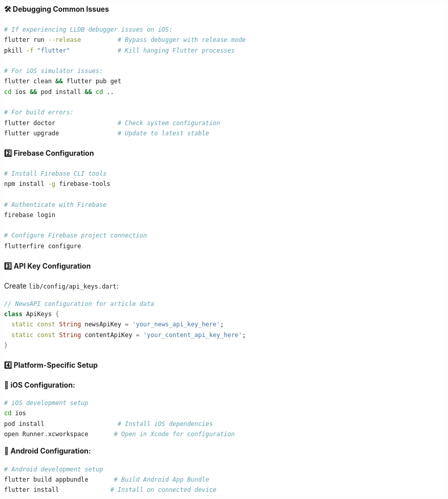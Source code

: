 #### **🛠️ Debugging Common Issues**
```bash
# If experiencing LLDB debugger issues on iOS:
flutter run --release          # Bypass debugger with release mode
pkill -f "flutter"             # Kill hanging Flutter processes

# For iOS simulator issues:
flutter clean && flutter pub get
cd ios && pod install && cd ..

# For build errors:
flutter doctor                 # Check system configuration
flutter upgrade                # Update to latest stable
```

#### **2️⃣ Firebase Configuration** 
```bash
# Install Firebase CLI tools
npm install -g firebase-tools

# Authenticate with Firebase
firebase login

# Configure Firebase project connection
flutterfire configure
```

#### **3️⃣ API Key Configuration**
Create `lib/config/api_keys.dart`:
```dart
// NewsAPI configuration for article data
class ApiKeys {
  static const String newsApiKey = 'your_news_api_key_here';
  static const String contentApiKey = 'your_content_api_key_here';
}
```

#### **4️⃣ Platform-Specific Setup**

**📱 iOS Configuration:**
```bash
# iOS development setup
cd ios
pod install                    # Install iOS dependencies
open Runner.xcworkspace       # Open in Xcode for configuration
```

**🤖 Android Configuration:**
```bash
# Android development setup
flutter build appbundle       # Build Android App Bundle
flutter install              # Install on connected device
```
